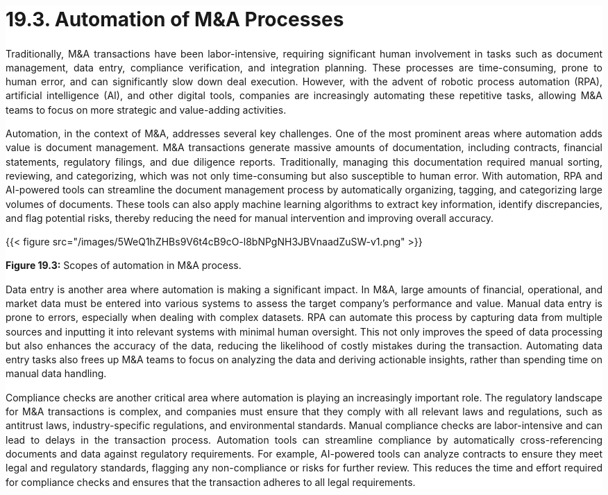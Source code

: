 # 19.3. Automation of M&A Processes
<p style="text-align: justify;">
Traditionally, M&A transactions have been labor-intensive, requiring significant human involvement in tasks such as document management, data entry, compliance verification, and integration planning. These processes are time-consuming, prone to human error, and can significantly slow down deal execution. However, with the advent of robotic process automation (RPA), artificial intelligence (AI), and other digital tools, companies are increasingly automating these repetitive tasks, allowing M&A teams to focus on more strategic and value-adding activities.
</p>

<p style="text-align: justify;">
Automation, in the context of M&A, addresses several key challenges. One of the most prominent areas where automation adds value is document management. M&A transactions generate massive amounts of documentation, including contracts, financial statements, regulatory filings, and due diligence reports. Traditionally, managing this documentation required manual sorting, reviewing, and categorizing, which was not only time-consuming but also susceptible to human error. With automation, RPA and AI-powered tools can streamline the document management process by automatically organizing, tagging, and categorizing large volumes of documents. These tools can also apply machine learning algorithms to extract key information, identify discrepancies, and flag potential risks, thereby reducing the need for manual intervention and improving overall accuracy.
</p>

<div class="row justify-content-center">
    <div class="rounded p-4 position-relative overflow-hidden border-1 text-center" style="width: 70%">
        {{< figure src="/images/5WeQ1hZHBs9V6t4cB9cO-l8bNPgNH3JBVnaadZuSW-v1.png" >}}
        <p><strong>Figure 19.3:</strong> Scopes of automation in M&A process.</p>
    </div>
</div>

<p style="text-align: justify;">
Data entry is another area where automation is making a significant impact. In M&A, large amounts of financial, operational, and market data must be entered into various systems to assess the target company’s performance and value. Manual data entry is prone to errors, especially when dealing with complex datasets. RPA can automate this process by capturing data from multiple sources and inputting it into relevant systems with minimal human oversight. This not only improves the speed of data processing but also enhances the accuracy of the data, reducing the likelihood of costly mistakes during the transaction. Automating data entry tasks also frees up M&A teams to focus on analyzing the data and deriving actionable insights, rather than spending time on manual data handling.
</p>

<p style="text-align: justify;">
Compliance checks are another critical area where automation is playing an increasingly important role. The regulatory landscape for M&A transactions is complex, and companies must ensure that they comply with all relevant laws and regulations, such as antitrust laws, industry-specific regulations, and environmental standards. Manual compliance checks are labor-intensive and can lead to delays in the transaction process. Automation tools can streamline compliance by automatically cross-referencing documents and data against regulatory requirements. For example, AI-powered tools can analyze contracts to ensure they meet legal and regulatory standards, flagging any non-compliance or risks for further review. This reduces the time and effort required for compliance checks and ensures that the transaction adheres to all legal requirements.
</p>
